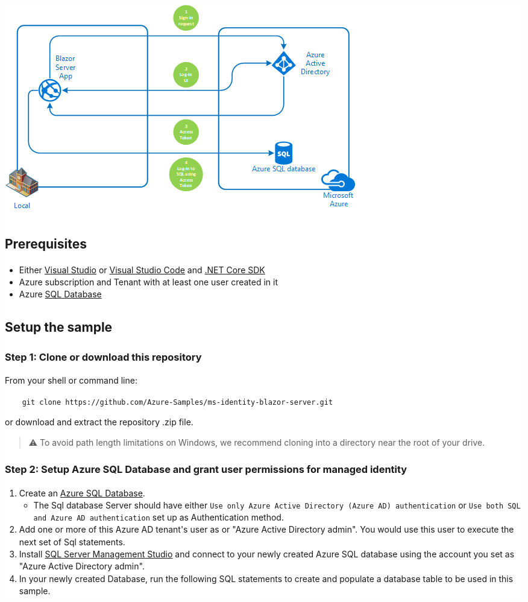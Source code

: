 ![Scenario Image](./Client/ReadmeFiles/topology.png)


## Prerequisites

* Either [Visual Studio](https://visualstudio.microsoft.com/downloads/) or [Visual Studio Code](https://code.visualstudio.com/download) and [.NET Core SDK](https://www.microsoft.com/net/learn/get-started)
* Azure subscription and Tenant with at least one user created in it
* Azure [SQL Database](https://docs.microsoft.com/azure/azure-sql/database/single-database-create-quickstart)

## Setup the sample

### Step 1: Clone or download this repository

From your shell or command line:

```console
    git clone https://github.com/Azure-Samples/ms-identity-blazor-server.git
```

or download and extract the repository .zip file.

>:warning: To avoid path length limitations on Windows, we recommend cloning into a directory near the root of your drive.

### Step 2: Setup Azure SQL Database and grant user permissions for managed identity

1. Create an [Azure SQL Database](https://docs.microsoft.com/azure/azure-sql/database/single-database-create-quickstart).
   * The Sql database Server should have either `Use only Azure Active Directory (Azure AD) authentication` or `Use both SQL and Azure AD authentication` set up as Authentication method.
2. Add one or more of this Azure AD tenant's user as or "Azure Active Directory admin". You would use this user to execute the next set of Sql statements.
3. Install [SQL Server Management Studio](https://docs.microsoft.com/sql/ssms/download-sql-server-management-studio-ssms) and connect to your newly created Azure SQL database using the account you set as "Azure Active Directory admin".
4. In your newly created Database, run the following SQL statements to create and populate a database table to be used in this sample.
